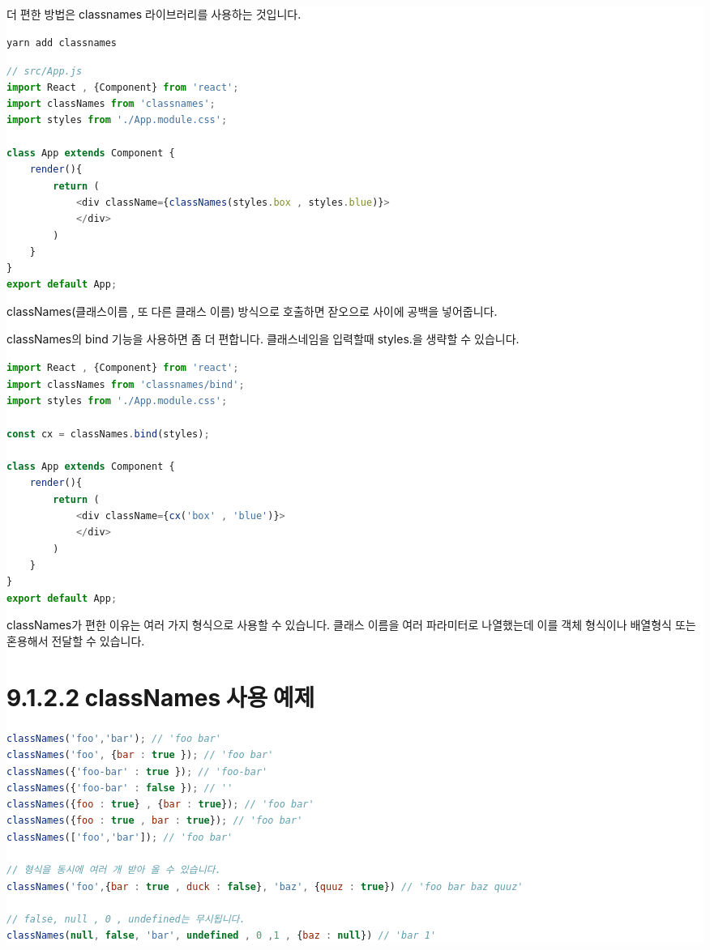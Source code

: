 더 편한 방법은 classnames 라이브러리를 사용하는 것입니다.

```bash
yarn add classnames
```

```js
// src/App.js
import React , {Component} from 'react';
import classNames from 'classnames';
import styles from './App.module.css';

class App extends Component {
    render(){
        return (
            <div className={classNames(styles.box , styles.blue)}>
            </div>
        )
    }
}
export default App;
```

classNames(클래스이름 , 또 다른 클래스 이름) 방식으로 호출하면 잗오으로 사이에 공백을 넣어줍니다.

classNames의 bind 기능을 사용하면 좀 더 편합니다. 클래스네임을 입력할때 styles.을 생략할 수 있습니다.

```js
import React , {Component} from 'react';
import classNames from 'classnames/bind';
import styles from './App.module.css';

const cx = classNames.bind(styles);

class App extends Component {
    render(){
        return (
            <div className={cx('box' , 'blue')}>
            </div>
        )
    }
}
export default App;
```

classNames가 편한 이유는 여러 가지 형식으로 사용할 수 있습니다. 클래스 이름을 여러 파라미터로 나열했는데 이를 객체 형식이나 배열형식 또는 혼용해서 전달할 수 있습니다.

# 9.1.2.2 classNames 사용 예제

```js
classNames('foo','bar'); // 'foo bar'
classNames('foo', {bar : true }); // 'foo bar'
classNames({'foo-bar' : true }); // 'foo-bar'
classNames({'foo-bar' : false }); // ''
classNames({foo : true} , {bar : true}); // 'foo bar'
classNames({foo : true , bar : true}); // 'foo bar'
classNames(['foo','bar']); // 'foo bar'

// 형식을 동시에 여러 개 받아 올 수 있습니다.
classNames('foo',{bar : true , duck : false}, 'baz', {quuz : true}) // 'foo bar baz quuz'

// false, null , 0 , undefined는 무시됩니다.
classNames(null, false, 'bar', undefined , 0 ,1 , {baz : null}) // 'bar 1'
```
